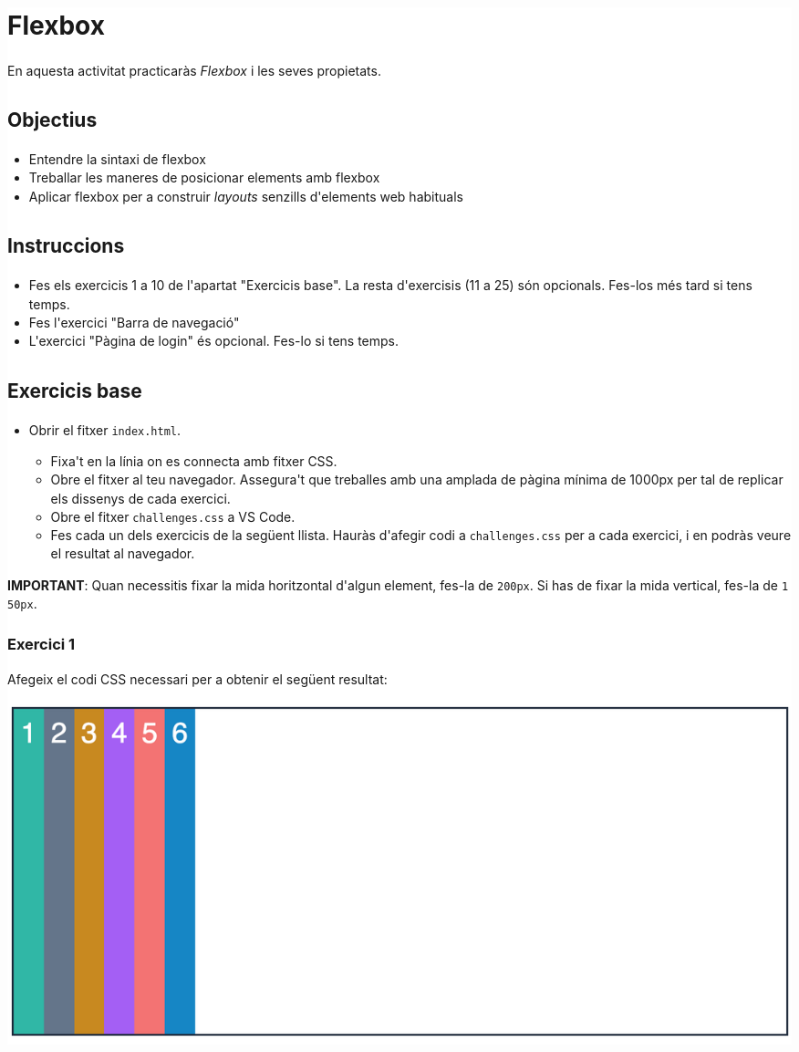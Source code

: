 # Flexbox

En aquesta activitat practicaràs _Flexbox_ i les seves propietats.

## Objectius

- Entendre la sintaxi de flexbox
- Treballar les maneres de posicionar elements amb flexbox
- Aplicar flexbox per a construir _layouts_ senzills d'elements web habituals

## Instruccions

- Fes els exercicis 1 a 10 de l'apartat "Exercicis base". La resta d'exercisis (11 a 25) són opcionals. Fes-los més tard si tens temps.
- Fes l'exercici "Barra de navegació"
- L'exercici "Pàgina de login" és opcional. Fes-lo si tens temps.

## Exercicis base

- Obrir el fitxer `index.html`.

  - Fixa't en la línia on es connecta amb fitxer CSS.
  - Obre el fitxer al teu navegador. Assegura't que treballes amb una amplada de pàgina mínima de 1000px per tal de replicar els dissenys de cada exercici.
  - Obre el fitxer `challenges.css` a VS Code.
  - Fes cada un dels exercicis de la següent llista. Hauràs d'afegir codi a `challenges.css` per a cada exercici, i en podràs veure el resultat al navegador.

**IMPORTANT**: Quan necessitis fixar la mida horitzontal d'algun element, fes-la de `200px`. Si has de fixar la mida vertical, fes-la de `150px`.

### Exercici 1

Afegeix el codi CSS necessari per a obtenir el següent resultat:

![Exercici 1](img/ex-1.png)
